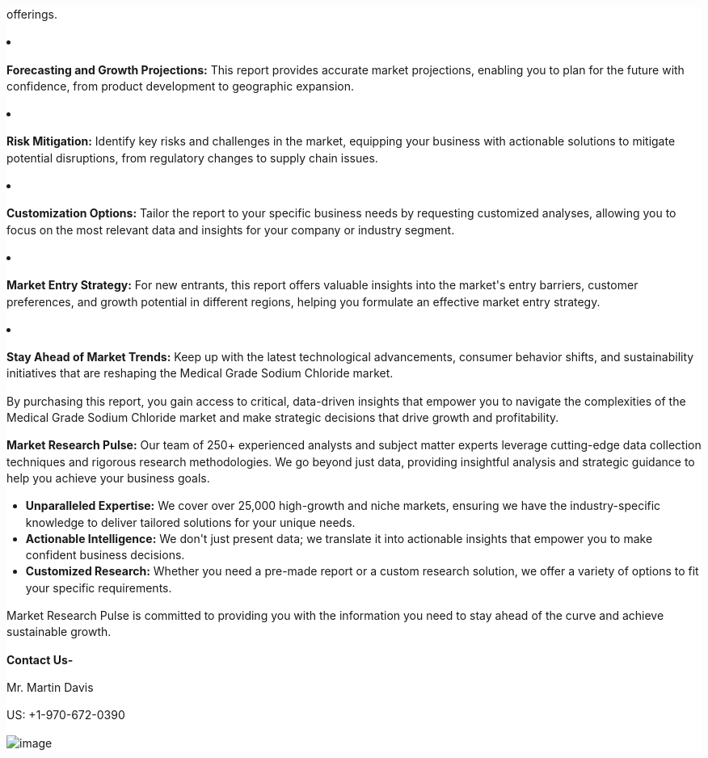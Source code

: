 offerings.</p></li><li><p><strong>Forecasting and Growth Projections:</strong> This report provides accurate market projections, enabling you to plan for the future with confidence, from product development to geographic expansion.</p></li><li><p><strong>Risk Mitigation:</strong> Identify key risks and challenges in the market, equipping your business with actionable solutions to mitigate potential disruptions, from regulatory changes to supply chain issues.</p></li><li><p><strong>Customization Options:</strong> Tailor the report to your specific business needs by requesting customized analyses, allowing you to focus on the most relevant data and insights for your company or industry segment.</p></li><li><p><strong>Market Entry Strategy:</strong> For new entrants, this report offers valuable insights into the market's entry barriers, customer preferences, and growth potential in different regions, helping you formulate an effective market entry strategy.</p></li><li><p><strong>Stay Ahead of Market Trends:</strong> Keep up with the latest technological advancements, consumer behavior shifts, and sustainability initiatives that are reshaping the Medical Grade Sodium Chloride market.</p></li></ol><p>By purchasing this report, you gain access to critical, data-driven insights that empower you to navigate the complexities of the Medical Grade Sodium Chloride market and make strategic decisions that drive growth and profitability.</p><p><strong>Market Research Pulse:</strong>&nbsp;Our team of 250+ experienced analysts and subject matter experts leverage cutting-edge data collection techniques and rigorous research methodologies. We go beyond just data, providing insightful analysis and strategic guidance to help you achieve your business goals.</p><ul><li><strong>Unparalleled Expertise:</strong>&nbsp;We cover over 25,000 high-growth and niche markets, ensuring we have the industry-specific knowledge to deliver tailored solutions for your unique needs.</li><li><strong>Actionable Intelligence:</strong>&nbsp;We don't just present data; we translate it into actionable insights that empower you to make confident business decisions.</li><li><strong>Customized Research:</strong>&nbsp;Whether you need a pre-made report or a custom research solution, we offer a variety of options to fit your specific requirements.</li></ul><p>Market Research Pulse is committed to providing you with the information you need to stay ahead of the curve and achieve sustainable growth.</p><p><strong>Contact Us-</strong></p><p>Mr. Martin Davis</p><p>US: +1-970-672-0390</p>
![image](https://github.com/user-attachments/assets/a3159e6e-2e75-4645-a680-2eabc7ebc77c)
